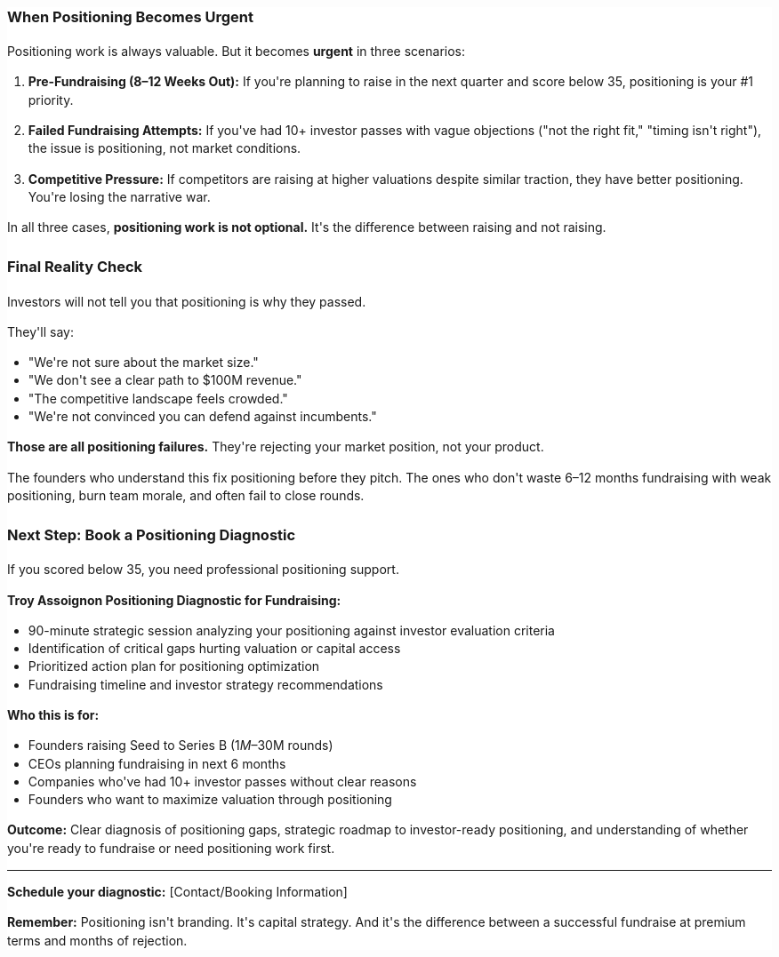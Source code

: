 ### When Positioning Becomes Urgent

Positioning work is always valuable. But it becomes **urgent** in three scenarios:

1. **Pre-Fundraising (8–12 Weeks Out):** If you're planning to raise in the next quarter and score below 35, positioning is your #1 priority.

2. **Failed Fundraising Attempts:** If you've had 10+ investor passes with vague objections ("not the right fit," "timing isn't right"), the issue is positioning, not market conditions.

3. **Competitive Pressure:** If competitors are raising at higher valuations despite similar traction, they have better positioning. You're losing the narrative war.

In all three cases, **positioning work is not optional.** It's the difference between raising and not raising.

### Final Reality Check

Investors will not tell you that positioning is why they passed.

They'll say:
- "We're not sure about the market size."
- "We don't see a clear path to $100M revenue."
- "The competitive landscape feels crowded."
- "We're not convinced you can defend against incumbents."

**Those are all positioning failures.** They're rejecting your market position, not your product.

The founders who understand this fix positioning before they pitch. The ones who don't waste 6–12 months fundraising with weak positioning, burn team morale, and often fail to close rounds.

### Next Step: Book a Positioning Diagnostic

If you scored below 35, you need professional positioning support.

**Troy Assoignon Positioning Diagnostic for Fundraising:**
- 90-minute strategic session analyzing your positioning against investor evaluation criteria
- Identification of critical gaps hurting valuation or capital access
- Prioritized action plan for positioning optimization
- Fundraising timeline and investor strategy recommendations

**Who this is for:**
- Founders raising Seed to Series B ($1M–$30M rounds)
- CEOs planning fundraising in next 6 months
- Companies who've had 10+ investor passes without clear reasons
- Founders who want to maximize valuation through positioning

**Outcome:**
Clear diagnosis of positioning gaps, strategic roadmap to investor-ready positioning, and understanding of whether you're ready to fundraise or need positioning work first.

---

**Schedule your diagnostic:** [Contact/Booking Information]

**Remember:** Positioning isn't branding. It's capital strategy. And it's the difference between a successful fundraise at premium terms and months of rejection.

